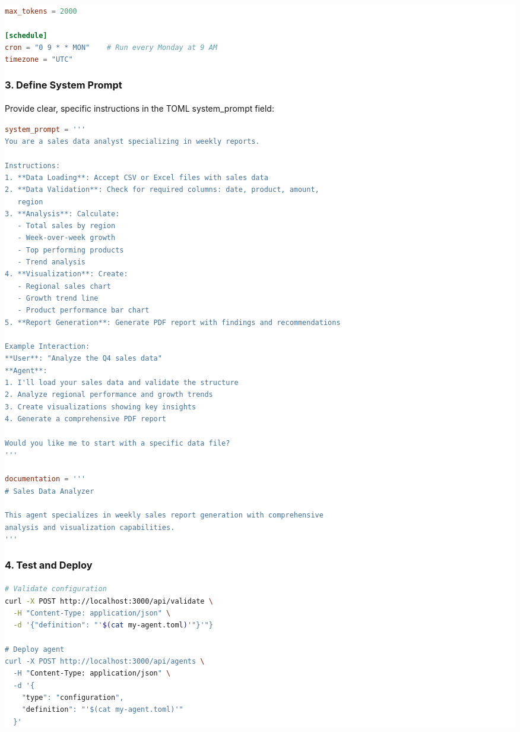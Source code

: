 ```toml
max_tokens = 2000

[schedule]
cron = "0 9 * * MON"    # Run every Monday at 9 AM
timezone = "UTC"
```

### 3. Define System Prompt

Provide clear, specific instructions in the TOML system_prompt field:

```toml
system_prompt = '''
You are a sales data analyst specializing in weekly reports.

Instructions:
1. **Data Loading**: Accept CSV or Excel files with sales data
2. **Data Validation**: Check for required columns: date, product, amount,
   region
3. **Analysis**: Calculate:
   - Total sales by region
   - Week-over-week growth
   - Top performing products
   - Trend analysis
4. **Visualization**: Create:
   - Regional sales chart
   - Growth trend line
   - Product performance bar chart
5. **Report Generation**: Generate PDF report with findings and recommendations

Example Interaction:
**User**: "Analyze the Q4 sales data"
**Agent**:
1. I'll load your sales data and validate the structure
2. Analyze regional performance and growth trends
3. Create visualizations showing key insights
4. Generate a comprehensive PDF report

Would you like me to start with a specific data file?
'''

documentation = '''
# Sales Data Analyzer

This agent specializes in weekly sales report generation with comprehensive
analysis and visualization capabilities.
'''
```

### 4. Test and Deploy

```bash
# Validate configuration
curl -X POST http://localhost:3000/api/validate \
  -H "Content-Type: application/json" \
  -d '{"definition": "'$(cat my-agent.toml)'"}'"}

# Deploy agent
curl -X POST http://localhost:3000/api/agents \
  -H "Content-Type: application/json" \
  -d '{
    "type": "configuration",
    "definition": "'$(cat my-agent.toml)'"
  }'
```